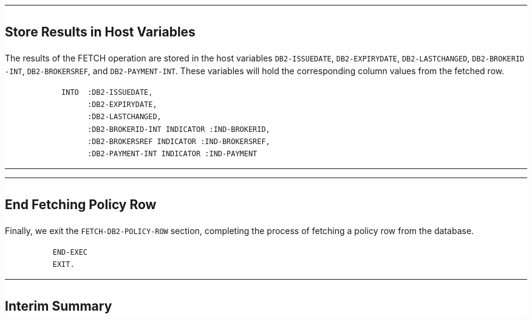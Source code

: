 
</SwmSnippet>

<SwmSnippet path="/base/src/lgupdb01.cbl" line="232">

---

## Store Results in Host Variables

The results of the FETCH operation are stored in the host variables <SwmToken path="base/src/lgupdb01.cbl" pos="232:4:6" line-data="             INTO  :DB2-ISSUEDATE,">`DB2-ISSUEDATE`</SwmToken>, <SwmToken path="base/src/lgupdb01.cbl" pos="233:2:4" line-data="                   :DB2-EXPIRYDATE,">`DB2-EXPIRYDATE`</SwmToken>, <SwmToken path="base/src/lgupdb01.cbl" pos="234:2:4" line-data="                   :DB2-LASTCHANGED,">`DB2-LASTCHANGED`</SwmToken>, <SwmToken path="base/src/lgupdb01.cbl" pos="235:2:6" line-data="                   :DB2-BROKERID-INT INDICATOR :IND-BROKERID,">`DB2-BROKERID-INT`</SwmToken>, <SwmToken path="base/src/lgupdb01.cbl" pos="236:2:4" line-data="                   :DB2-BROKERSREF INDICATOR :IND-BROKERSREF,">`DB2-BROKERSREF`</SwmToken>, and <SwmToken path="base/src/lgupdb01.cbl" pos="237:2:6" line-data="                   :DB2-PAYMENT-INT INDICATOR :IND-PAYMENT">`DB2-PAYMENT-INT`</SwmToken>. These variables will hold the corresponding column values from the fetched row.

```cobol
             INTO  :DB2-ISSUEDATE,
                   :DB2-EXPIRYDATE,
                   :DB2-LASTCHANGED,
                   :DB2-BROKERID-INT INDICATOR :IND-BROKERID,
                   :DB2-BROKERSREF INDICATOR :IND-BROKERSREF,
                   :DB2-PAYMENT-INT INDICATOR :IND-PAYMENT
```

---

</SwmSnippet>

<SwmSnippet path="/base/src/lgupdb01.cbl" line="238">

---

## End Fetching Policy Row

Finally, we exit the <SwmToken path="base/src/lgupdb01.cbl" pos="228:1:7" line-data="       FETCH-DB2-POLICY-ROW.">`FETCH-DB2-POLICY-ROW`</SwmToken> section, completing the process of fetching a policy row from the database.

```cobol
           END-EXEC
           EXIT.
```

---

</SwmSnippet>

## Interim Summary
